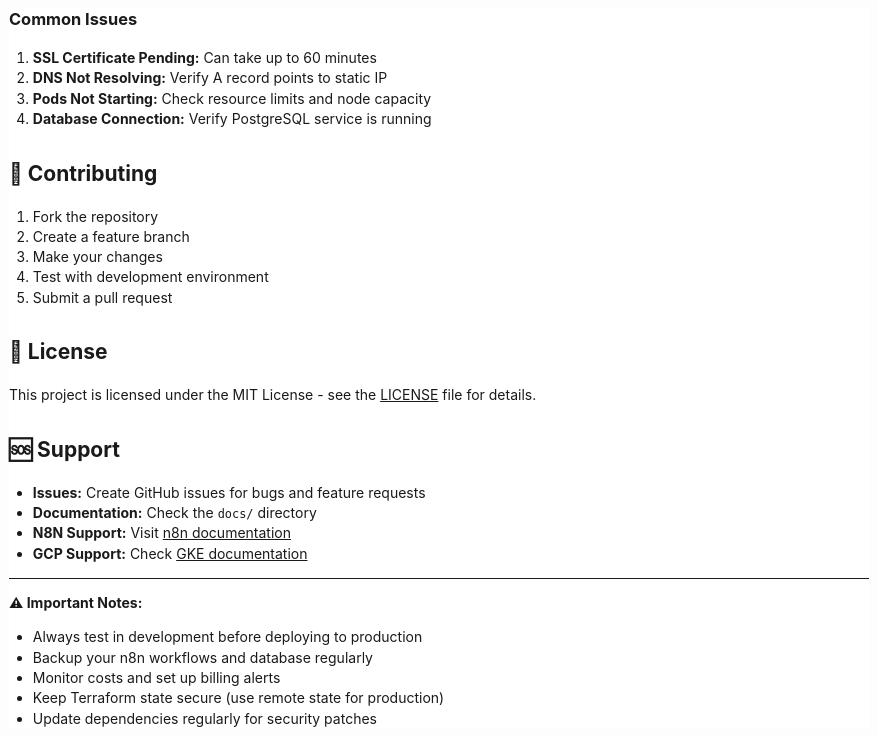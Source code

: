 ### Common Issues

1. **SSL Certificate Pending:** Can take up to 60 minutes
2. **DNS Not Resolving:** Verify A record points to static IP
3. **Pods Not Starting:** Check resource limits and node capacity
4. **Database Connection:** Verify PostgreSQL service is running

## 🤝 Contributing

1. Fork the repository
2. Create a feature branch
3. Make your changes
4. Test with development environment
5. Submit a pull request

## 📄 License

This project is licensed under the MIT License - see the [LICENSE](LICENSE) file for details.

## 🆘 Support

- **Issues:** Create GitHub issues for bugs and feature requests
- **Documentation:** Check the `docs/` directory
- **N8N Support:** Visit [n8n documentation](https://docs.n8n.io/)
- **GCP Support:** Check [GKE documentation](https://cloud.google.com/kubernetes-engine/docs)

---

**⚠️ Important Notes:**

- Always test in development before deploying to production
- Backup your n8n workflows and database regularly
- Monitor costs and set up billing alerts
- Keep Terraform state secure (use remote state for production)
- Update dependencies regularly for security patches
